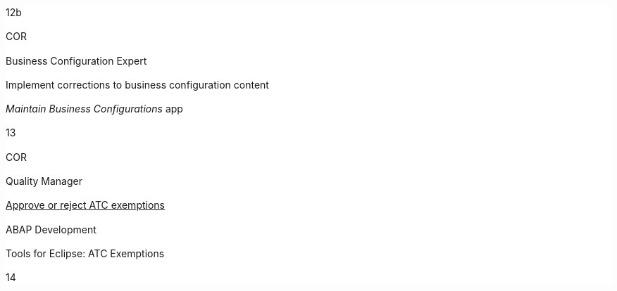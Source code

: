 12b

</td>
<td valign="top">

COR

</td>
<td valign="top">

Business Configuration Expert

</td>
<td valign="top">

Implement corrections to business configuration content

</td>
<td valign="top">

*Maintain Business Configurations* app

</td>
</tr>
<tr>
<td valign="top">

13

</td>
<td valign="top">

COR

</td>
<td valign="top">

Quality Manager

</td>
<td valign="top">

[Approve or reject ATC exemptions](https://help.sap.com/docs/abap-cloud/abap-development-tools-user-guide/approving-and-rejecting-atc-exemptions) 

</td>
<td valign="top">

ABAP Development

Tools for Eclipse: ATC Exemptions

</td>
</tr>
<tr>
<td valign="top">

14

</td>
<td valign="top">

